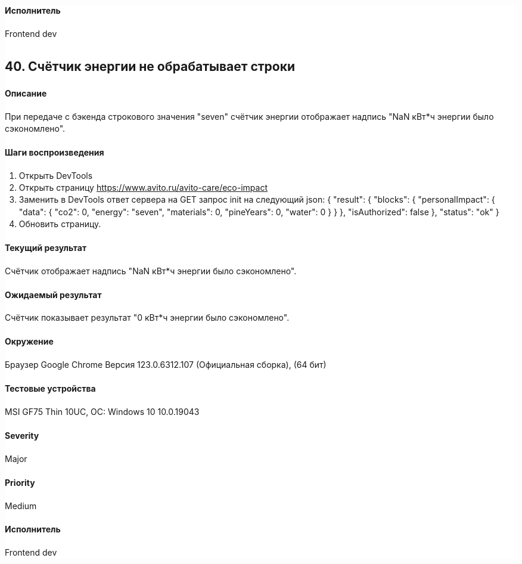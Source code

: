 #### Исполнитель
Frontend dev

## 40. Счётчик энергии не обрабатывает строки
#### Описание
При передаче с бэкенда строкового значения "seven" счётчик энергии отображает надпись "NaN кВт\*ч энергии было сэкономлено".

#### Шаги воспроизведения
1. Открыть DevTools
2. Открыть страницу https://www.avito.ru/avito-care/eco-impact
3. Заменить в DevTools ответ сервера на GET запрос init на следующий json:
{
    "result": {
        "blocks": {
            "personalImpact": {
                "data": {
                    "co2": 0,
                    "energy": "seven",
                    "materials": 0,
                    "pineYears": 0,
                    "water": 0
                }
            }
        },
        "isAuthorized": false
    },
    "status": "ok"
}
4. Обновить страницу.

#### Текущий результат
Счётчик отображает надпись "NaN кВт\*ч энергии было сэкономлено".

#### Ожидаемый результат
Счётчик показывает результат "0 кВт\*ч энергии было сэкономлено".

#### Окружение
Браузер Google Chrome Версия 123.0.6312.107 (Официальная сборка), (64 бит)

#### Тестовые устройства
MSI GF75 Thin 10UC, ОС: Windows 10 10.0.19043

#### Severity
Major

#### Priority
Medium

#### Исполнитель
Frontend dev
